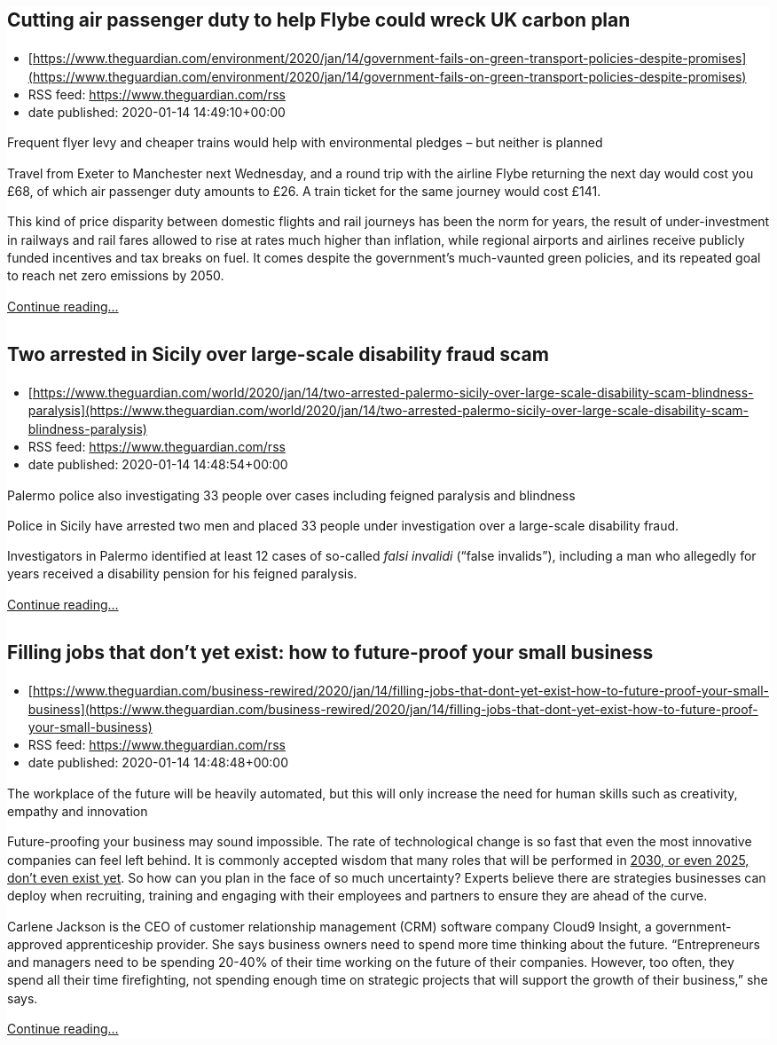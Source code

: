 ## Cutting air passenger duty to help Flybe could wreck UK carbon plan
 - [https://www.theguardian.com/environment/2020/jan/14/government-fails-on-green-transport-policies-despite-promises](https://www.theguardian.com/environment/2020/jan/14/government-fails-on-green-transport-policies-despite-promises)
 - RSS feed: https://www.theguardian.com/rss
 - date published: 2020-01-14 14:49:10+00:00

<p>Frequent flyer levy and cheaper trains would help with environmental pledges – but neither is planned</p><p>Travel from Exeter to Manchester next Wednesday, and a round trip with the airline Flybe returning the next day would cost you £68, of which air passenger duty amounts to £26. A train ticket for the same journey would cost £141.</p><p>This kind of price disparity between domestic flights and rail journeys has been the norm for years, the result of under-investment in railways and rail fares allowed to rise at rates much higher than inflation, while regional airports and airlines receive publicly funded incentives and tax breaks on fuel. It comes despite the government’s much-vaunted green policies, and its repeated goal to reach net zero emissions by 2050.</p> <a href="https://www.theguardian.com/environment/2020/jan/14/government-fails-on-green-transport-policies-despite-promises">Continue reading...</a>

## Two arrested in Sicily over large-scale disability fraud scam
 - [https://www.theguardian.com/world/2020/jan/14/two-arrested-palermo-sicily-over-large-scale-disability-scam-blindness-paralysis](https://www.theguardian.com/world/2020/jan/14/two-arrested-palermo-sicily-over-large-scale-disability-scam-blindness-paralysis)
 - RSS feed: https://www.theguardian.com/rss
 - date published: 2020-01-14 14:48:54+00:00

<p>Palermo police also investigating 33 people over cases including feigned paralysis and blindness</p><p>Police in Sicily have arrested two men and placed 33 people under investigation over a large-scale disability fraud.</p><p>Investigators in Palermo identified at least 12 cases of so-called <em>falsi invalidi</em> (“false invalids”), including a man who allegedly for years received a disability pension for his feigned paralysis. </p> <a href="https://www.theguardian.com/world/2020/jan/14/two-arrested-palermo-sicily-over-large-scale-disability-scam-blindness-paralysis">Continue reading...</a>

## Filling jobs that don’t yet exist: how to future-proof your small business
 - [https://www.theguardian.com/business-rewired/2020/jan/14/filling-jobs-that-dont-yet-exist-how-to-future-proof-your-small-business](https://www.theguardian.com/business-rewired/2020/jan/14/filling-jobs-that-dont-yet-exist-how-to-future-proof-your-small-business)
 - RSS feed: https://www.theguardian.com/rss
 - date published: 2020-01-14 14:48:48+00:00

<p>The workplace of the future will be heavily automated, but this will only increase the need for human skills such as creativity, empathy and innovation</p><p>Future-proofing your business may sound impossible. The rate of technological change is so fast that even the most innovative companies can feel left behind. It is commonly accepted wisdom that many roles that will be performed in <a href="https://www.delltechnologies.com/content/dam/delltechnologies/assets/perspectives/2030/pdf/SR1940_IFTFforDellTechnologies_Human-Machine_070517_readerhigh-res.pdf" rel="nofollow">2030, or even 2025, don’t even exist yet</a>. So how can you plan in the face of so much uncertainty? Experts believe there are strategies businesses can deploy when recruiting, training and engaging with their employees and partners to ensure they are ahead of the curve.</p><p>Carlene Jackson is the CEO of customer relationship management (CRM) software company Cloud9 Insight, a government-approved apprenticeship provider. She says business owners need to spend more time thinking about the future. “Entrepreneurs and managers need to be spending 20-40% of their time working on the future of their companies. However, too often, they spend all their time firefighting, not spending enough time on strategic projects that will support the growth of their business,” she says.</p> <a href="https://www.theguardian.com/business-rewired/2020/jan/14/filling-jobs-that-dont-yet-exist-how-to-future-proof-your-small-business">Continue reading...</a>
